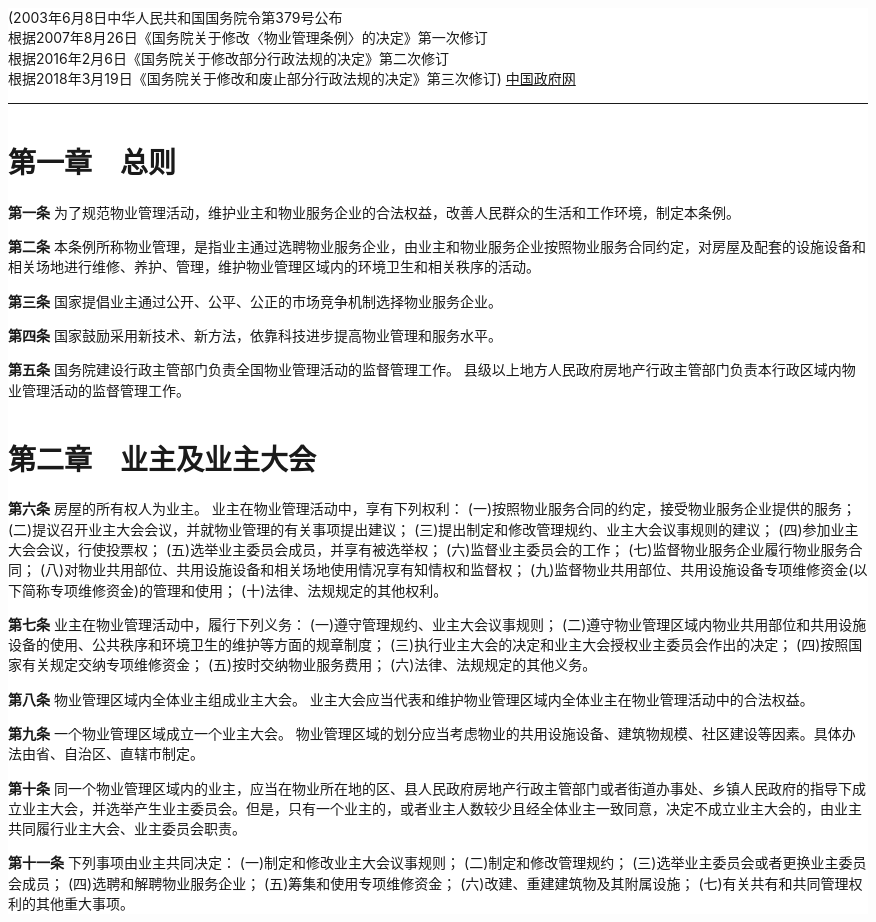 (2003年6月8日中华人民共和国国务院令第379号公布  
根据2007年8月26日《国务院关于修改〈物业管理条例〉的决定》第一次修订  
根据2016年2月6日《国务院关于修改部分行政法规的决定》第二次修订  
根据2018年3月19日《国务院关于修改和废止部分行政法规的决定》第三次修订)
[中国政府网](http://www.gov.cn/zhengce/2020-12/26/content_5574569.htm)
___
# 第一章　总则

**第一条** 为了规范物业管理活动，维护业主和物业服务企业的合法权益，改善人民群众的生活和工作环境，制定本条例。

**第二条** 本条例所称物业管理，是指业主通过选聘物业服务企业，由业主和物业服务企业按照物业服务合同约定，对房屋及配套的设施设备和相关场地进行维修、养护、管理，维护物业管理区域内的环境卫生和相关秩序的活动。

**第三条** 国家提倡业主通过公开、公平、公正的市场竞争机制选择物业服务企业。

**第四条** 国家鼓励采用新技术、新方法，依靠科技进步提高物业管理和服务水平。

**第五条** 国务院建设行政主管部门负责全国物业管理活动的监督管理工作。
县级以上地方人民政府房地产行政主管部门负责本行政区域内物业管理活动的监督管理工作。

# 第二章　业主及业主大会

**第六条** 房屋的所有权人为业主。
业主在物业管理活动中，享有下列权利：
(一)按照物业服务合同的约定，接受物业服务企业提供的服务；
(二)提议召开业主大会会议，并就物业管理的有关事项提出建议；
(三)提出制定和修改管理规约、业主大会议事规则的建议；
(四)参加业主大会会议，行使投票权；
(五)选举业主委员会成员，并享有被选举权；
(六)监督业主委员会的工作；
(七)监督物业服务企业履行物业服务合同；
(八)对物业共用部位、共用设施设备和相关场地使用情况享有知情权和监督权；
(九)监督物业共用部位、共用设施设备专项维修资金(以下简称专项维修资金)的管理和使用；
(十)法律、法规规定的其他权利。

**第七条** 业主在物业管理活动中，履行下列义务：
(一)遵守管理规约、业主大会议事规则；
(二)遵守物业管理区域内物业共用部位和共用设施设备的使用、公共秩序和环境卫生的维护等方面的规章制度；
(三)执行业主大会的决定和业主大会授权业主委员会作出的决定；
(四)按照国家有关规定交纳专项维修资金；
(五)按时交纳物业服务费用；
(六)法律、法规规定的其他义务。

**第八条** 物业管理区域内全体业主组成业主大会。
业主大会应当代表和维护物业管理区域内全体业主在物业管理活动中的合法权益。

**第九条** 一个物业管理区域成立一个业主大会。
物业管理区域的划分应当考虑物业的共用设施设备、建筑物规模、社区建设等因素。具体办法由省、自治区、直辖市制定。

**第十条** 同一个物业管理区域内的业主，应当在物业所在地的区、县人民政府房地产行政主管部门或者街道办事处、乡镇人民政府的指导下成立业主大会，并选举产生业主委员会。但是，只有一个业主的，或者业主人数较少且经全体业主一致同意，决定不成立业主大会的，由业主共同履行业主大会、业主委员会职责。

**第十一条** 下列事项由业主共同决定：
(一)制定和修改业主大会议事规则；
(二)制定和修改管理规约；
(三)选举业主委员会或者更换业主委员会成员；
(四)选聘和解聘物业服务企业；
(五)筹集和使用专项维修资金；
(六)改建、重建建筑物及其附属设施；
(七)有关共有和共同管理权利的其他重大事项。
